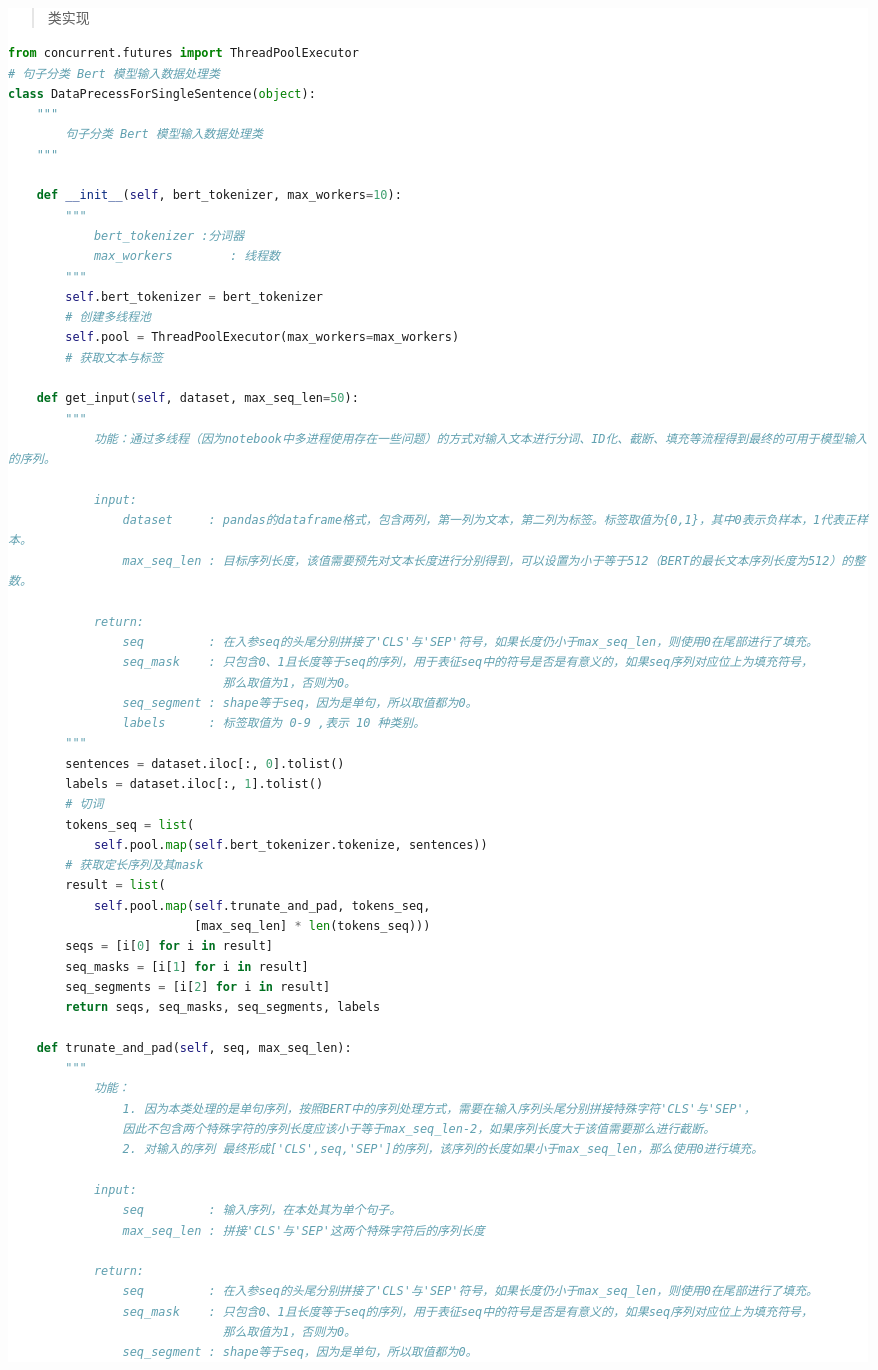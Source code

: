 > 类实现
```python
from concurrent.futures import ThreadPoolExecutor
# 句子分类 Bert 模型输入数据处理类
class DataPrecessForSingleSentence(object):
    """
        句子分类 Bert 模型输入数据处理类
    """

    def __init__(self, bert_tokenizer, max_workers=10):
        """
            bert_tokenizer :分词器
            max_workers        : 线程数
        """
        self.bert_tokenizer = bert_tokenizer
        # 创建多线程池
        self.pool = ThreadPoolExecutor(max_workers=max_workers)
        # 获取文本与标签

    def get_input(self, dataset, max_seq_len=50):
        """
            功能：通过多线程（因为notebook中多进程使用存在一些问题）的方式对输入文本进行分词、ID化、截断、填充等流程得到最终的可用于模型输入的序列。

            input:
                dataset     : pandas的dataframe格式，包含两列，第一列为文本，第二列为标签。标签取值为{0,1}，其中0表示负样本，1代表正样本。
                max_seq_len : 目标序列长度，该值需要预先对文本长度进行分别得到，可以设置为小于等于512（BERT的最长文本序列长度为512）的整数。

            return:
                seq         : 在入参seq的头尾分别拼接了'CLS'与'SEP'符号，如果长度仍小于max_seq_len，则使用0在尾部进行了填充。
                seq_mask    : 只包含0、1且长度等于seq的序列，用于表征seq中的符号是否是有意义的，如果seq序列对应位上为填充符号，
                              那么取值为1，否则为0。
                seq_segment : shape等于seq，因为是单句，所以取值都为0。
                labels      : 标签取值为 0-9 ,表示 10 种类别。   
        """
        sentences = dataset.iloc[:, 0].tolist()
        labels = dataset.iloc[:, 1].tolist()
        # 切词
        tokens_seq = list(
            self.pool.map(self.bert_tokenizer.tokenize, sentences))
        # 获取定长序列及其mask
        result = list(
            self.pool.map(self.trunate_and_pad, tokens_seq,
                          [max_seq_len] * len(tokens_seq)))
        seqs = [i[0] for i in result]
        seq_masks = [i[1] for i in result]
        seq_segments = [i[2] for i in result]
        return seqs, seq_masks, seq_segments, labels

    def trunate_and_pad(self, seq, max_seq_len):
        """
            功能：
                1. 因为本类处理的是单句序列，按照BERT中的序列处理方式，需要在输入序列头尾分别拼接特殊字符'CLS'与'SEP'，
                因此不包含两个特殊字符的序列长度应该小于等于max_seq_len-2，如果序列长度大于该值需要那么进行截断。
                2. 对输入的序列 最终形成['CLS',seq,'SEP']的序列，该序列的长度如果小于max_seq_len，那么使用0进行填充。

            input: 
                seq         : 输入序列，在本处其为单个句子。
                max_seq_len : 拼接'CLS'与'SEP'这两个特殊字符后的序列长度

            return:
                seq         : 在入参seq的头尾分别拼接了'CLS'与'SEP'符号，如果长度仍小于max_seq_len，则使用0在尾部进行了填充。
                seq_mask    : 只包含0、1且长度等于seq的序列，用于表征seq中的符号是否是有意义的，如果seq序列对应位上为填充符号，
                              那么取值为1，否则为0。
                seq_segment : shape等于seq，因为是单句，所以取值都为0。
```